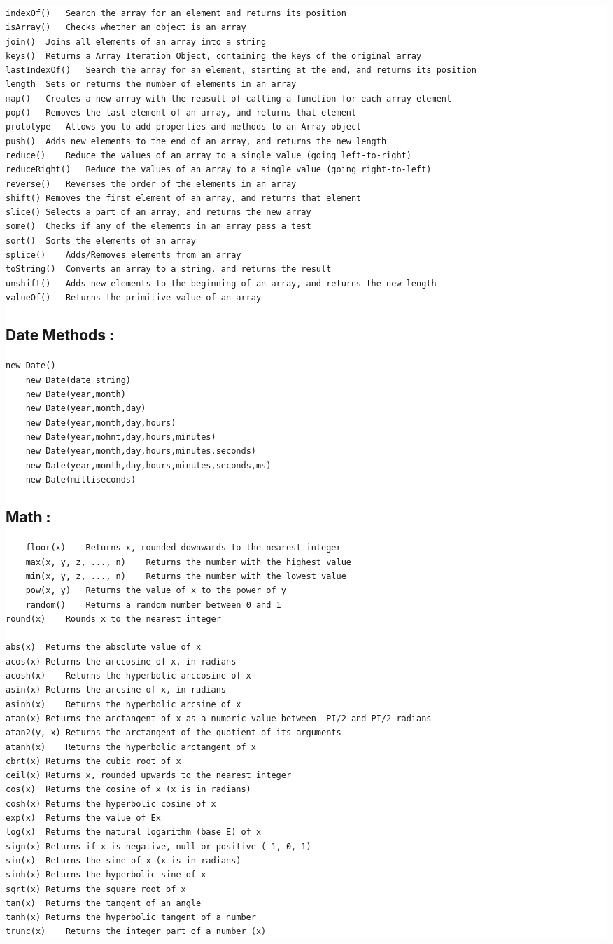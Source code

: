     indexOf()	Search the array for an element and returns its position
    isArray()	Checks whether an object is an array
    join()	Joins all elements of an array into a string
    keys()	Returns a Array Iteration Object, containing the keys of the original array
    lastIndexOf()	Search the array for an element, starting at the end, and returns its position
    length	Sets or returns the number of elements in an array
    map()	Creates a new array with the reasult of calling a function for each array element
    pop()	Removes the last element of an array, and returns that element
    prototype	Allows you to add properties and methods to an Array object
    push()	Adds new elements to the end of an array, and returns the new length
    reduce()	Reduce the values of an array to a single value (going left-to-right)
    reduceRight()	Reduce the values of an array to a single value (going right-to-left)
    reverse()	Reverses the order of the elements in an array
    shift()	Removes the first element of an array, and returns that element
    slice()	Selects a part of an array, and returns the new array
    some()	Checks if any of the elements in an array pass a test
    sort()	Sorts the elements of an array
    splice()	Adds/Removes elements from an array
    toString()	Converts an array to a string, and returns the result
    unshift()	Adds new elements to the beginning of an array, and returns the new length
    valueOf()	Returns the primitive value of an array

## Date Methods : 
    new Date()
        new Date(date string)
        new Date(year,month)
        new Date(year,month,day)
        new Date(year,month,day,hours)
        new Date(year,mohnt,day,hours,minutes)
        new Date(year,month,day,hours,minutes,seconds)
        new Date(year,month,day,hours,minutes,seconds,ms)
        new Date(milliseconds)

## Math :
        floor(x)	Returns x, rounded downwards to the nearest integer
        max(x, y, z, ..., n)	Returns the number with the highest value
        min(x, y, z, ..., n)	Returns the number with the lowest value
        pow(x, y)	Returns the value of x to the power of y
        random()	Returns a random number between 0 and 1
    round(x)	Rounds x to the nearest integer

    abs(x)	Returns the absolute value of x 
    acos(x)	Returns the arccosine of x, in radians
    acosh(x)	Returns the hyperbolic arccosine of x
    asin(x)	Returns the arcsine of x, in radians
    asinh(x)	Returns the hyperbolic arcsine of x
    atan(x)	Returns the arctangent of x as a numeric value between -PI/2 and PI/2 radians
    atan2(y, x)	Returns the arctangent of the quotient of its arguments
    atanh(x)	Returns the hyperbolic arctangent of x
    cbrt(x)	Returns the cubic root of x
    ceil(x)	Returns x, rounded upwards to the nearest integer
    cos(x)	Returns the cosine of x (x is in radians)
    cosh(x)	Returns the hyperbolic cosine of x
    exp(x)	Returns the value of Ex
    log(x)	Returns the natural logarithm (base E) of x
    sign(x)	Returns if x is negative, null or positive (-1, 0, 1)
    sin(x)	Returns the sine of x (x is in radians)
    sinh(x)	Returns the hyperbolic sine of x
    sqrt(x)	Returns the square root of x
    tan(x)	Returns the tangent of an angle
    tanh(x)	Returns the hyperbolic tangent of a number
    trunc(x)	Returns the integer part of a number (x)
